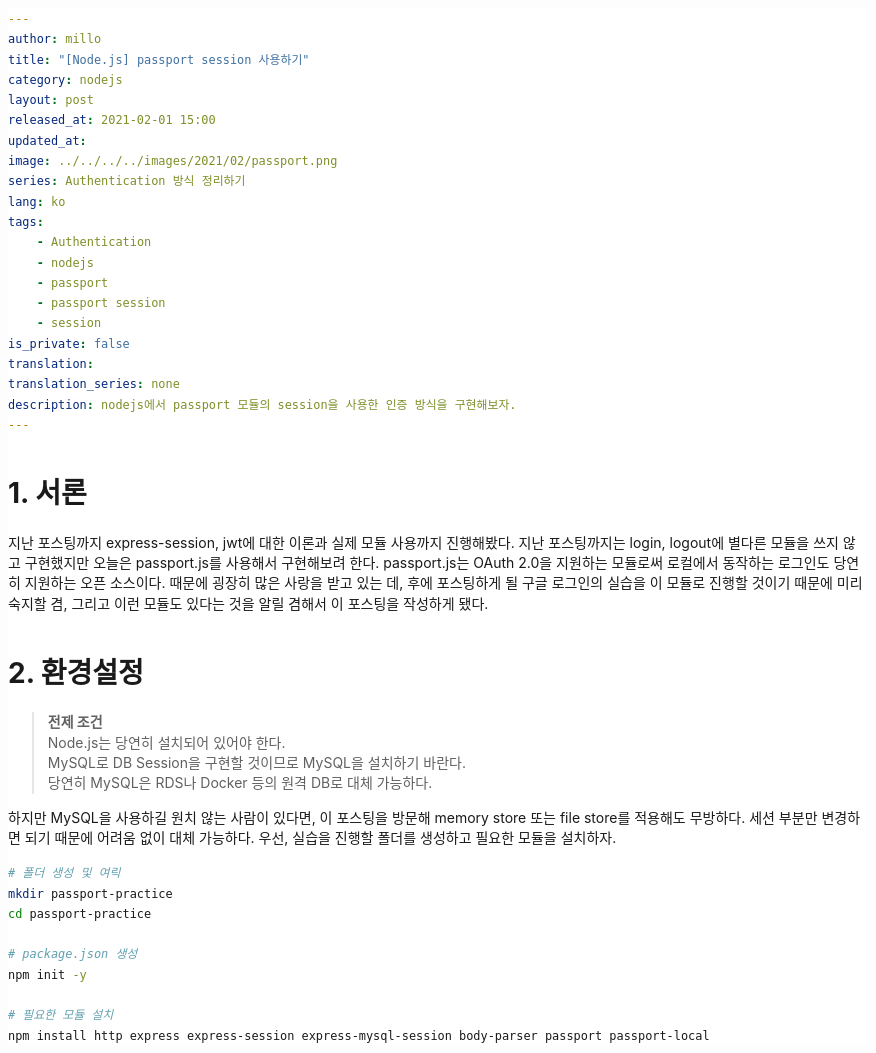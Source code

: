```yaml
---
author: millo
title: "[Node.js] passport session 사용하기"
category: nodejs
layout: post
released_at: 2021-02-01 15:00
updated_at:
image: ../../../../images/2021/02/passport.png
series: Authentication 방식 정리하기
lang: ko
tags:
    - Authentication
    - nodejs
    - passport
    - passport session
    - session
is_private: false
translation:
translation_series: none
description: nodejs에서 passport 모듈의 session을 사용한 인증 방식을 구현해보자.
---
```


# 1. 서론

지난 포스팅까지 express-session, jwt에 대한 이론과 실제 모듈 사용까지 진행해봤다. 지난 포스팅까지는 login, logout에 별다른 모듈을 쓰지 않고 구현했지만 오늘은 passport.js를 사용해서 구현해보려 한다. passport.js는 OAuth 2.0을 지원하는 모듈로써 로컬에서 동작하는 로그인도 당연히 지원하는 오픈 소스이다. 때문에 굉장히 많은 사랑을 받고 있는 데, 후에 포스팅하게 될 구글 로그인의 실습을 이 모듈로 진행할 것이기 때문에 미리 숙지할 겸, 그리고 이런 모듈도 있다는 것을 알릴 겸해서 이 포스팅을 작성하게 됐다.

# 2. 환경설정

> **전제 조건** <br/>
> Node.js는 당연히 설치되어 있어야 한다. <br/>
> MySQL로 DB Session을 구현할 것이므로 MySQL을 설치하기 바란다. <br/>
> 당연히 MySQL은 RDS나 Docker 등의 원격 DB로 대체 가능하다.

하지만 MySQL을 사용하길 원치 않는 사람이 있다면, 이 포스팅을 방문해 memory store 또는 file store를 적용해도 무방하다. 세션 부분만 변경하면 되기 때문에 어려움 없이 대체 가능하다.
우선, 실습을 진행할 폴더를 생성하고 필요한 모듈을 설치하자.

```bash
# 폴더 생성 및 여릭
mkdir passport-practice
cd passport-practice

# package.json 생성
npm init -y

# 필요한 모듈 설치
npm install http express express-session express-mysql-session body-parser passport passport-local
```
